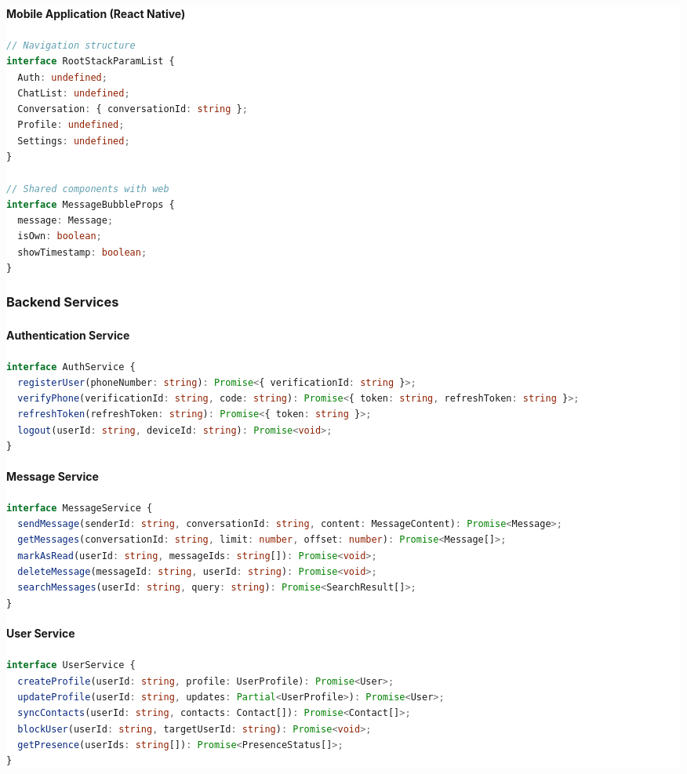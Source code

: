 #### Mobile Application (React Native)
```typescript
// Navigation structure
interface RootStackParamList {
  Auth: undefined;
  ChatList: undefined;
  Conversation: { conversationId: string };
  Profile: undefined;
  Settings: undefined;
}

// Shared components with web
interface MessageBubbleProps {
  message: Message;
  isOwn: boolean;
  showTimestamp: boolean;
}
```

### Backend Services

#### Authentication Service
```typescript
interface AuthService {
  registerUser(phoneNumber: string): Promise<{ verificationId: string }>;
  verifyPhone(verificationId: string, code: string): Promise<{ token: string, refreshToken: string }>;
  refreshToken(refreshToken: string): Promise<{ token: string }>;
  logout(userId: string, deviceId: string): Promise<void>;
}
```

#### Message Service
```typescript
interface MessageService {
  sendMessage(senderId: string, conversationId: string, content: MessageContent): Promise<Message>;
  getMessages(conversationId: string, limit: number, offset: number): Promise<Message[]>;
  markAsRead(userId: string, messageIds: string[]): Promise<void>;
  deleteMessage(messageId: string, userId: string): Promise<void>;
  searchMessages(userId: string, query: string): Promise<SearchResult[]>;
}
```

#### User Service
```typescript
interface UserService {
  createProfile(userId: string, profile: UserProfile): Promise<User>;
  updateProfile(userId: string, updates: Partial<UserProfile>): Promise<User>;
  syncContacts(userId: string, contacts: Contact[]): Promise<Contact[]>;
  blockUser(userId: string, targetUserId: string): Promise<void>;
  getPresence(userIds: string[]): Promise<PresenceStatus[]>;
}
```
